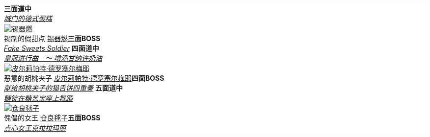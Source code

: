 <tr> <td class="bg-color-info-10" style="min-width:100px"><b>三面道中</b><br><i><a href="/index.php?title=%E5%9F%8E%E9%97%A8%E7%9A%84%E5%BE%B7%E5%BC%8F%E8%9B%8B%E7%B3%95&amp;action=edit&amp;redlink=1" class="new" title="城门的德式蛋糕（页面不存在）">城门的德式蛋糕</a></i></td> <td rowspan="2"><div class="center"><div class="floatnone"><a href="./文件-锡器燃.png.md" class="image" title="锡器燃"><img alt="锡器燃" src="https://upload.thwiki.cc/thumb/3/30/%E9%94%A1%E5%99%A8%E7%87%83.png/22px-%E9%94%A1%E5%99%A8%E7%87%83.png" decoding="async" loading="lazy" width="22" height="40" srcset="https://upload.thwiki.cc/thumb/3/30/%E9%94%A1%E5%99%A8%E7%87%83.png/33px-%E9%94%A1%E5%99%A8%E7%87%83.png 1.5x, https://upload.thwiki.cc/thumb/3/30/%E9%94%A1%E5%99%A8%E7%87%83.png/45px-%E9%94%A1%E5%99%A8%E7%87%83.png 2x" data-file-width="396" data-file-height="706"></a></div></div></td> <td style="width:150px;padding:3px 9px 3px 7px;" rowspan="2"> 锡制的假甜点</td><td style="width:180px;padding:3px 9px 3px 7px;" rowspan="2"> <a href="./锡器燃.md" title="锡器燃">锡器燃</a></td></tr><tr><td class="bg-color-info-10" style="min-width:100px"><b>三面BOSS</b><br><i><a href="/index.php?title=Fake_Sweets_Soldier&amp;action=edit&amp;redlink=1" class="new" title="Fake Sweets Soldier（页面不存在）">Fake Sweets Soldier</a></i></td></tr>
<tr> <td class="bg-color-info-10" style="min-width:100px"><b>四面道中</b><br><i><a href="/index.php?title=%E7%9A%87%E5%86%A0%E8%BF%9B%E8%A1%8C%E6%9B%B2_%EF%BD%9E_%E5%A2%9E%E6%B7%BB%E7%94%98%E7%BA%B3%E8%AE%B8%E5%A5%B6%E6%B2%B9&amp;action=edit&amp;redlink=1" class="new" title="皇冠进行曲 ～ 增添甘纳许奶油（页面不存在）">皇冠进行曲　～ 增添甘纳许奶油</a></i></td> <td rowspan="2"><div class="center"><div class="floatnone"><a href="./文件-皮尔莉帕特·德罗塞尔梅耶.png.md" class="image" title="皮尔莉帕特·德罗塞尔梅耶"><img alt="皮尔莉帕特·德罗塞尔梅耶" src="https://upload.thwiki.cc/thumb/b/b2/%E7%9A%AE%E5%B0%94%E8%8E%89%E5%B8%95%E7%89%B9%C2%B7%E5%BE%B7%E7%BD%97%E5%A1%9E%E5%B0%94%E6%A2%85%E8%80%B6.png/21px-%E7%9A%AE%E5%B0%94%E8%8E%89%E5%B8%95%E7%89%B9%C2%B7%E5%BE%B7%E7%BD%97%E5%A1%9E%E5%B0%94%E6%A2%85%E8%80%B6.png" decoding="async" loading="lazy" width="21" height="40" srcset="https://upload.thwiki.cc/thumb/b/b2/%E7%9A%AE%E5%B0%94%E8%8E%89%E5%B8%95%E7%89%B9%C2%B7%E5%BE%B7%E7%BD%97%E5%A1%9E%E5%B0%94%E6%A2%85%E8%80%B6.png/32px-%E7%9A%AE%E5%B0%94%E8%8E%89%E5%B8%95%E7%89%B9%C2%B7%E5%BE%B7%E7%BD%97%E5%A1%9E%E5%B0%94%E6%A2%85%E8%80%B6.png 1.5x, https://upload.thwiki.cc/thumb/b/b2/%E7%9A%AE%E5%B0%94%E8%8E%89%E5%B8%95%E7%89%B9%C2%B7%E5%BE%B7%E7%BD%97%E5%A1%9E%E5%B0%94%E6%A2%85%E8%80%B6.png/43px-%E7%9A%AE%E5%B0%94%E8%8E%89%E5%B8%95%E7%89%B9%C2%B7%E5%BE%B7%E7%BD%97%E5%A1%9E%E5%B0%94%E6%A2%85%E8%80%B6.png 2x" data-file-width="389" data-file-height="720"></a></div></div></td> <td style="width:150px;padding:3px 9px 3px 7px;" rowspan="2"> 恶意的胡桃夹子</td><td style="width:180px;padding:3px 9px 3px 7px;" rowspan="2"> <a href="./皮尔莉帕特·德罗塞尔梅耶.md" title="皮尔莉帕特·德罗塞尔梅耶">皮尔莉帕特·德罗塞尔梅耶</a></td></tr><tr><td class="bg-color-info-10" style="min-width:100px"><b>四面BOSS</b><br><i><a href="/index.php?title=%E7%8C%AE%E7%BB%99%E8%83%A1%E6%A1%83%E5%A4%B9%E5%AD%90%E7%9A%84%E7%8C%AB%E8%88%8C%E9%A5%BC%E5%9B%9B%E9%87%8D%E5%A5%8F&amp;action=edit&amp;redlink=1" class="new" title="献给胡桃夹子的猫舌饼四重奏（页面不存在）">献给胡桃夹子的猫舌饼四重奏</a></i></td></tr>
<tr> <td class="bg-color-info-10" style="min-width:100px"><b>五面道中</b><br><i><a href="/index.php?title=%E7%B3%96%E9%94%AD%E5%9C%A8%E7%B3%96%E8%89%BA%E5%AE%9D%E5%BA%A7%E4%B8%8A%E8%88%9E%E8%B9%88&amp;action=edit&amp;redlink=1" class="new" title="糖锭在糖艺宝座上舞蹈（页面不存在）">糖锭在糖艺宝座上舞蹈</a></i></td> <td rowspan="2"><div class="center"><div class="floatnone"><a href="./文件-仓良毬子.png.md" class="image" title="仓良毬子"><img alt="仓良毬子" src="https://upload.thwiki.cc/thumb/4/4a/%E4%BB%93%E8%89%AF%E6%AF%AC%E5%AD%90.png/31px-%E4%BB%93%E8%89%AF%E6%AF%AC%E5%AD%90.png" decoding="async" loading="lazy" width="31" height="40" srcset="https://upload.thwiki.cc/thumb/4/4a/%E4%BB%93%E8%89%AF%E6%AF%AC%E5%AD%90.png/47px-%E4%BB%93%E8%89%AF%E6%AF%AC%E5%AD%90.png 1.5x, https://upload.thwiki.cc/thumb/4/4a/%E4%BB%93%E8%89%AF%E6%AF%AC%E5%AD%90.png/62px-%E4%BB%93%E8%89%AF%E6%AF%AC%E5%AD%90.png 2x" data-file-width="563" data-file-height="720"></a></div></div></td> <td style="width:150px;padding:3px 9px 3px 7px;" rowspan="2"> 傀儡的女王</td><td style="width:180px;padding:3px 9px 3px 7px;" rowspan="2"> <a href="./仓良毬子.md" title="仓良毬子">仓良毬子</a></td></tr><tr><td class="bg-color-info-10" style="min-width:100px"><b>五面BOSS</b><br><i><a href="/index.php?title=%E7%82%B9%E5%BF%83%E5%A5%B3%E7%8E%8B%E5%85%8B%E6%8B%89%E6%8B%89%E7%8E%9B%E4%B8%BD&amp;action=edit&amp;redlink=1" class="new" title="点心女王克拉拉玛丽（页面不存在）">点心女王克拉拉玛丽</a></i></td></tr>